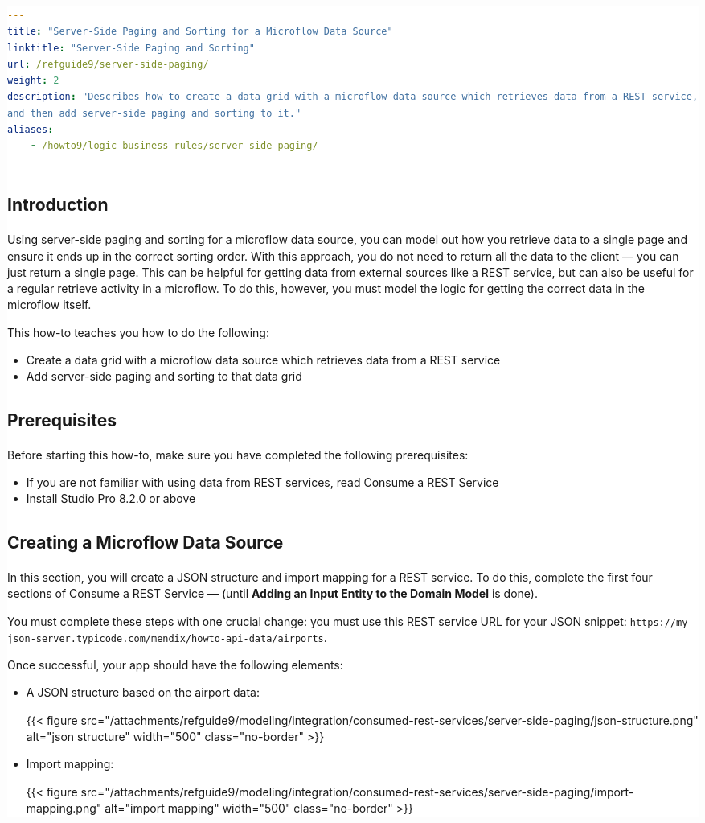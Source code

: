 ```yaml
---
title: "Server-Side Paging and Sorting for a Microflow Data Source"
linktitle: "Server-Side Paging and Sorting"
url: /refguide9/server-side-paging/
weight: 2
description: "Describes how to create a data grid with a microflow data source which retrieves data from a REST service, and then add server-side paging and sorting to it."
aliases:
    - /howto9/logic-business-rules/server-side-paging/
---
```


## Introduction

Using server-side paging and sorting for a microflow data source, you can model out how you retrieve data to a single page and ensure it ends up in the correct sorting order. With this approach, you do not need to return all the data to the client — you can just return a single page. This can be helpful for getting data from external sources like a REST service, but can also be useful for a regular retrieve activity in a microflow. To do this, however, you must model the logic for getting the correct data in the microflow itself.

This how-to teaches you how to do the following:

* Create a data grid with a microflow data source which retrieves data from a REST service
* Add server-side paging and sorting to that data grid

## Prerequisites

Before starting this how-to, make sure you have completed the following prerequisites:

* If you are not familiar with using data from REST services, read [Consume a REST Service](/howto9/integration/consume-a-rest-service/)
* Install Studio Pro [8.2.0 or above](https://marketplace.mendix.com/link/studiopro/)

## Creating a Microflow Data Source

In this section, you will create a JSON structure and import mapping for a REST service. To do this, complete the first four sections of [Consume a REST Service](/howto9/integration/consume-a-rest-service/) — (until **Adding an Input Entity to the Domain Model** is done). 

You must complete these steps with one crucial change: you must use this REST service URL for your JSON snippet: `https://my-json-server.typicode.com/mendix/howto-api-data/airports`.

Once successful, your app should have the following elements:

* A JSON structure based on the airport data:

    {{< figure src="/attachments/refguide9/modeling/integration/consumed-rest-services/server-side-paging/json-structure.png" alt="json structure"   width="500"  class="no-border" >}}

* Import mapping:

    {{< figure src="/attachments/refguide9/modeling/integration/consumed-rest-services/server-side-paging/import-mapping.png" alt="import mapping"   width="500"  class="no-border" >}}
